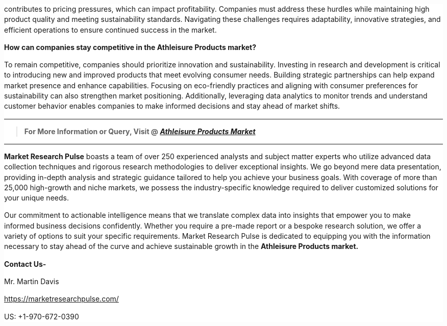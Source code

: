 contributes to pricing pressures, which can impact profitability. Companies must address these hurdles while maintaining high product quality and meeting sustainability standards. Navigating these challenges requires adaptability, innovative strategies, and efficient operations to ensure continued success in the market.</p><p><strong>How can companies stay competitive in the Athleisure Products market?</strong></p><p>To remain competitive, companies should prioritize innovation and sustainability. Investing in research and development is critical to introducing new and improved products that meet evolving consumer needs. Building strategic partnerships can help expand market presence and enhance capabilities. Focusing on eco-friendly practices and aligning with consumer preferences for sustainability can also strengthen market positioning. Additionally, leveraging data analytics to monitor trends and understand customer behavior enables companies to make informed decisions and stay ahead of market shifts.</p><hr /><blockquote><p><strong>For More Information or Query, Visit @&nbsp;<em><a href="https://marketresearchpulse.com/report/106834/athleisure-products-market?utm_source=Linkedin&utm_medium=023">Athleisure Products Market</a></em></strong></p></blockquote><hr /><p><strong>Market Research Pulse</strong> boasts a team of over 250 experienced analysts and subject matter experts who utilize advanced data collection techniques and rigorous research methodologies to deliver exceptional insights. We go beyond mere data presentation, providing in-depth analysis and strategic guidance tailored to help you achieve your business goals. With coverage of more than 25,000 high-growth and niche markets, we possess the industry-specific knowledge required to deliver customized solutions for your unique needs.</p><p>Our commitment to actionable intelligence means that we translate complex data into insights that empower you to make informed business decisions confidently. Whether you require a pre-made report or a bespoke research solution, we offer a variety of options to suit your specific requirements. Market Research Pulse is dedicated to equipping you with the information necessary to stay ahead of the curve and achieve sustainable growth in the <strong>Athleisure Products market.</strong></p><p><strong>Contact Us-</strong></p><p>Mr. Martin Davis</p><p>https://marketresearchpulse.com/</p><p>US: +1-970-672-0390</p>